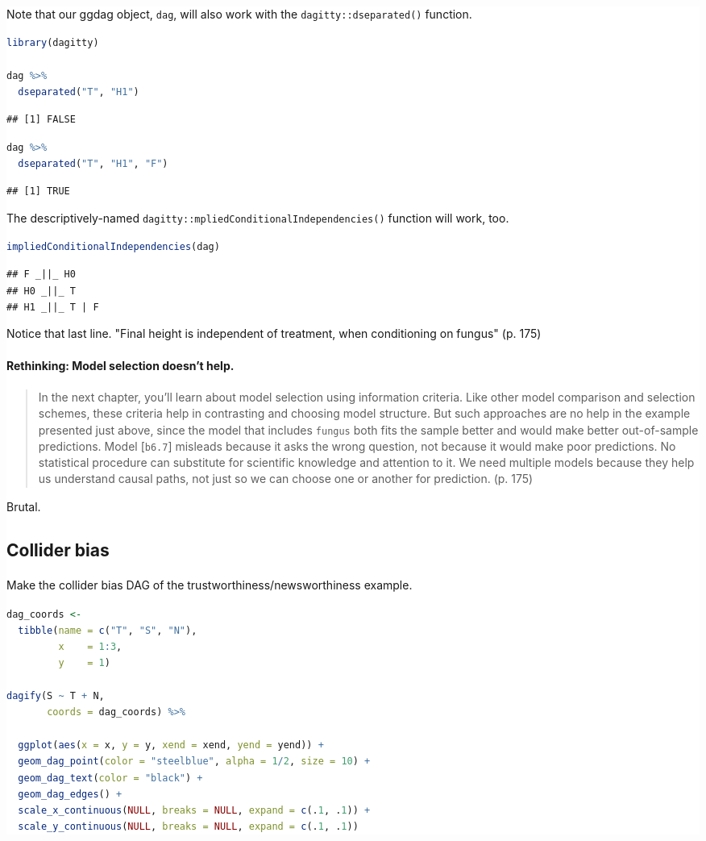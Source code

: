 Note that our ggdag object, `dag`, will also work with the `dagitty::dseparated()` function.

``` r
library(dagitty)

dag %>% 
  dseparated("T", "H1")
```

    ## [1] FALSE

``` r
dag %>% 
  dseparated("T", "H1", "F")
```

    ## [1] TRUE

The descriptively-named `dagitty::mpliedConditionalIndependencies()` function will work, too.

``` r
impliedConditionalIndependencies(dag)
```

    ## F _||_ H0
    ## H0 _||_ T
    ## H1 _||_ T | F

Notice that last line. "Final height is independent of treatment, when conditioning on fungus" (p. 175)

#### Rethinking: Model selection doesn’t help.

> In the next chapter, you’ll learn about model selection using information criteria. Like other model comparison and selection schemes, these criteria help in contrasting and choosing model structure. But such approaches are no help in the example presented just above, since the model that includes `fungus` both fits the sample better and would make better out-of-sample predictions. Model \[`b6.7`\] misleads because it asks the wrong question, not because it would make poor predictions. No statistical procedure can substitute for scientific knowledge and attention to it. We need multiple models because they help us understand causal paths, not just so we can choose one or another for prediction. (p. 175)

Brutal.

Collider bias
-------------

Make the collider bias DAG of the trustworthiness/newsworthiness example.

``` r
dag_coords <-
  tibble(name = c("T", "S", "N"),
         x    = 1:3,
         y    = 1)

dagify(S ~ T + N,
       coords = dag_coords) %>%
  
  ggplot(aes(x = x, y = y, xend = xend, yend = yend)) +
  geom_dag_point(color = "steelblue", alpha = 1/2, size = 10) +
  geom_dag_text(color = "black") +
  geom_dag_edges() +
  scale_x_continuous(NULL, breaks = NULL, expand = c(.1, .1)) +
  scale_y_continuous(NULL, breaks = NULL, expand = c(.1, .1))
```
